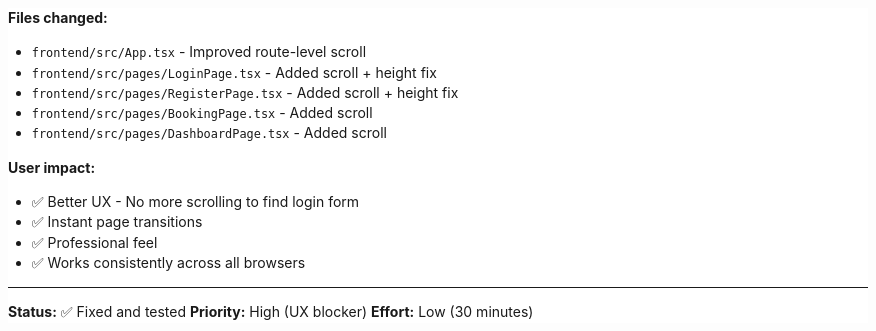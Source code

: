 **Files changed:**
- `frontend/src/App.tsx` - Improved route-level scroll
- `frontend/src/pages/LoginPage.tsx` - Added scroll + height fix
- `frontend/src/pages/RegisterPage.tsx` - Added scroll + height fix
- `frontend/src/pages/BookingPage.tsx` - Added scroll
- `frontend/src/pages/DashboardPage.tsx` - Added scroll

**User impact:**
- ✅ Better UX - No more scrolling to find login form
- ✅ Instant page transitions
- ✅ Professional feel
- ✅ Works consistently across all browsers

---

**Status:** ✅ Fixed and tested
**Priority:** High (UX blocker)
**Effort:** Low (30 minutes)
